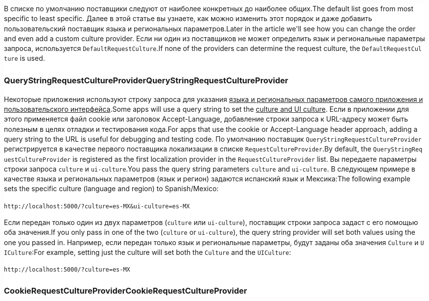 <span data-ttu-id="8eeb1-269">В списке по умолчанию поставщики следуют от наиболее конкретных до наиболее общих.</span><span class="sxs-lookup"><span data-stu-id="8eeb1-269">The default list goes from most specific to least specific.</span></span> <span data-ttu-id="8eeb1-270">Далее в этой статье вы узнаете, как можно изменить этот порядок и даже добавить пользовательский поставщик языка и региональных параметров.</span><span class="sxs-lookup"><span data-stu-id="8eeb1-270">Later in the article we'll see how you can change the order and even add a custom culture provider.</span></span> <span data-ttu-id="8eeb1-271">Если ни один из поставщиков не может определить язык и региональные параметры запроса, используется `DefaultRequestCulture`.</span><span class="sxs-lookup"><span data-stu-id="8eeb1-271">If none of the providers can determine the request culture, the `DefaultRequestCulture` is used.</span></span>

### <a name="querystringrequestcultureprovider"></a><span data-ttu-id="8eeb1-272">QueryStringRequestCultureProvider</span><span class="sxs-lookup"><span data-stu-id="8eeb1-272">QueryStringRequestCultureProvider</span></span>

<span data-ttu-id="8eeb1-273">Некоторые приложения используют строку запроса для указания [языка и региональных параметров самого приложения и пользовательского интерфейса](https://msdn.microsoft.com/library/system.globalization.cultureinfo.aspx).</span><span class="sxs-lookup"><span data-stu-id="8eeb1-273">Some apps will use a query string to set the [culture and UI culture](https://msdn.microsoft.com/library/system.globalization.cultureinfo.aspx).</span></span> <span data-ttu-id="8eeb1-274">Если в приложении для этого применяется файл cookie или заголовок Accept-Language, добавление строки запроса к URL-адресу может быть полезным в целях отладки и тестирования кода.</span><span class="sxs-lookup"><span data-stu-id="8eeb1-274">For apps that use the cookie or Accept-Language header approach, adding a query string to the URL is useful for debugging and testing code.</span></span> <span data-ttu-id="8eeb1-275">По умолчанию поставщик `QueryStringRequestCultureProvider` регистрируется в качестве первого поставщика локализации в списке `RequestCultureProvider`.</span><span class="sxs-lookup"><span data-stu-id="8eeb1-275">By default, the `QueryStringRequestCultureProvider` is registered as the first localization provider in the `RequestCultureProvider` list.</span></span> <span data-ttu-id="8eeb1-276">Вы передаете параметры строки запроса `culture` и `ui-culture`.</span><span class="sxs-lookup"><span data-stu-id="8eeb1-276">You pass the query string parameters `culture` and `ui-culture`.</span></span> <span data-ttu-id="8eeb1-277">В следующем примере в качестве языка и региональных параметров (язык и регион) задаются испанский язык и Мексика:</span><span class="sxs-lookup"><span data-stu-id="8eeb1-277">The following example sets the specific culture (language and region) to Spanish/Mexico:</span></span>

   `http://localhost:5000/?culture=es-MX&ui-culture=es-MX`

<span data-ttu-id="8eeb1-278">Если передан только один из двух параметров (`culture` или `ui-culture`), поставщик строки запроса задаст с его помощью оба значения.</span><span class="sxs-lookup"><span data-stu-id="8eeb1-278">If you only pass in one of the two (`culture` or `ui-culture`), the query string provider will set both values using the one you passed in.</span></span> <span data-ttu-id="8eeb1-279">Например, если передан только язык и региональные параметры, будут заданы оба значения `Culture` и `UICulture`:</span><span class="sxs-lookup"><span data-stu-id="8eeb1-279">For example, setting just the culture will set both the `Culture` and the `UICulture`:</span></span>

   `http://localhost:5000/?culture=es-MX`

### <a name="cookierequestcultureprovider"></a><span data-ttu-id="8eeb1-280">CookieRequestCultureProvider</span><span class="sxs-lookup"><span data-stu-id="8eeb1-280">CookieRequestCultureProvider</span></span>
